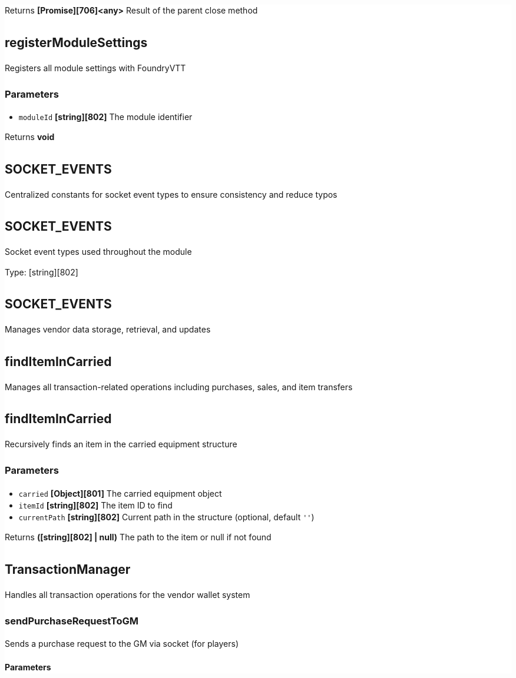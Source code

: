 Returns **[Promise][706]\<any>** Result of the parent close method

## registerModuleSettings

Registers all module settings with FoundryVTT

### Parameters

*   `moduleId` **[string][802]** The module identifier

Returns **void**&#x20;

## SOCKET\_EVENTS

Centralized constants for socket event types to ensure consistency and reduce typos

## SOCKET\_EVENTS

Socket event types used throughout the module

Type: [string][802]

## SOCKET\_EVENTS

Manages vendor data storage, retrieval, and updates

## findItemInCarried

Manages all transaction-related operations including purchases, sales, and item transfers

## findItemInCarried

Recursively finds an item in the carried equipment structure

### Parameters

*   `carried` **[Object][801]** The carried equipment object
*   `itemId` **[string][802]** The item ID to find
*   `currentPath` **[string][802]** Current path in the structure (optional, default `''`)

Returns **([string][802] | null)** The path to the item or null if not found

## TransactionManager

Handles all transaction operations for the vendor wallet system

### sendPurchaseRequestToGM

Sends a purchase request to the GM via socket (for players)

#### Parameters


[1]: #default_currency_denominations
[2]: #default_currency_denominations-1
[3]: #properties
[4]: #default_currency_denominations-2
[5]: #makechange
[6]: #makechange-1
[7]: #parameters
[8]: #createcompletegurpscoinitem
[9]: #parameters-1
[10]: #carried_path
[11]: #readggalist
[12]: #parameters-2
[13]: #upsertcoingga
[14]: #parameters-3
[15]: #charactercurrencyservice
[16]: #parameters-4
[17]: #getcharactersheetcurrency
[18]: #parameters-5
[19]: #getcharactersheetcoinbreakdown
[20]: #parameters-6
[21]: #setcharactersheetcurrency
[22]: #parameters-7
[23]: #addmoneytocharactercoins
[24]: #parameters-8
[25]: #initializemissingactorcoins
[26]: #refreshwalletapplications
[27]: #vendorwalletsystem
[28]: #vendordatamanager
[29]: #transactionmanager
[30]: #id
[31]: #socket
[32]: #currencymanager
[33]: #vendordatamanager-1
[34]: #transactionmanager-1
[35]: #getusemodulecurrencysystem
[36]: #initialize
[37]: #exposepublicapi
[38]: #registersocketlisteners
[39]: #formatcurrency
[40]: #parameters-9
[41]: #handlesocketevent
[42]: #parameters-10
[43]: #openallavailablevendors
[44]: #initializemissingactorcoins-1
[45]: #refreshcurrencysettings
[46]: #vendorwalletsystem-1
[47]: #vendordatamanager-2
[48]: #transactionmanager-2
[49]: #id-1
[50]: #socket-1
[51]: #currencymanager-1
[52]: #vendordatamanager-3
[53]: #transactionmanager-3
[54]: #getusemodulecurrencysystem-1
[55]: #initialize-1
[56]: #exposepublicapi-1
[57]: #registersocketlisteners-1
[58]: #formatcurrency-1
[59]: #parameters-11
[60]: #handlesocketevent-1
[61]: #parameters-12
[62]: #openallavailablevendors-1
[63]: #initializemissingactorcoins-2
[64]: #refreshcurrencysettings-1
[65]: #vendorwalletsystem-2
[66]: #vendordatamanager-4
[67]: #transactionmanager-4
[68]: #id-2
[69]: #socket-2
[70]: #currencymanager-2
[71]: #vendordatamanager-5
[72]: #transactionmanager-5
[73]: #getusemodulecurrencysystem-2
[74]: #initialize-2
[75]: #exposepublicapi-2
[76]: #registersocketlisteners-2
[77]: #formatcurrency-2
[78]: #parameters-13
[79]: #handlesocketevent-2
[80]: #parameters-14
[81]: #openallavailablevendors-2
[82]: #initializemissingactorcoins-3
[83]: #refreshcurrencysettings-2
[84]: #vendorwalletsystem-3
[85]: #vendordatamanager-6
[86]: #transactionmanager-6
[87]: #id-3
[88]: #socket-3
[89]: #currencymanager-3
[90]: #vendordatamanager-7
[91]: #transactionmanager-7
[92]: #getusemodulecurrencysystem-3
[93]: #initialize-3
[94]: #exposepublicapi-3
[95]: #registersocketlisteners-3
[96]: #formatcurrency-3
[97]: #parameters-15
[98]: #handlesocketevent-3
[99]: #parameters-16
[100]: #openallavailablevendors-3
[101]: #initializemissingactorcoins-4
[102]: #refreshcurrencysettings-3
[103]: #vendorwalletsystem-4
[104]: #vendordatamanager-8
[105]: #transactionmanager-8
[106]: #id-4
[107]: #socket-4
[108]: #currencymanager-4
[109]: #vendordatamanager-9
[110]: #transactionmanager-9
[111]: #getusemodulecurrencysystem-4
[112]: #initialize-4
[113]: #exposepublicapi-4
[114]: #registersocketlisteners-4
[115]: #formatcurrency-4
[116]: #parameters-17
[117]: #handlesocketevent-4
[118]: #parameters-18
[119]: #openallavailablevendors-4
[120]: #initializemissingactorcoins-5
[121]: #refreshcurrencysettings-4
[122]: #vendorwalletsystem-5
[123]: #vendordatamanager-10
[124]: #transactionmanager-10
[125]: #id-5
[126]: #socket-5
[127]: #currencymanager-5
[128]: #vendordatamanager-11
[129]: #transactionmanager-11
[130]: #getusemodulecurrencysystem-5
[131]: #initialize-5
[132]: #exposepublicapi-5
[133]: #registersocketlisteners-5
[134]: #formatcurrency-5
[135]: #parameters-19
[136]: #handlesocketevent-5
[137]: #parameters-20
[138]: #openallavailablevendors-5
[139]: #initializemissingactorcoins-6
[140]: #refreshcurrencysettings-5
[141]: #vendorwalletsystem-6
[142]: #vendordatamanager-12
[143]: #transactionmanager-12
[144]: #id-6
[145]: #socket-6
[146]: #currencymanager-6
[147]: #vendordatamanager-13
[148]: #transactionmanager-13
[149]: #getusemodulecurrencysystem-6
[150]: #initialize-6
[151]: #exposepublicapi-6
[152]: #registersocketlisteners-6
[153]: #formatcurrency-6
[154]: #parameters-21
[155]: #handlesocketevent-6
[156]: #parameters-22
[157]: #openallavailablevendors-6
[158]: #initializemissingactorcoins-7
[159]: #refreshcurrencysettings-6
[160]: #vendorwalletsystem-7
[161]: #vendordatamanager-14
[162]: #transactionmanager-14
[163]: #id-7
[164]: #socket-7
[165]: #currencymanager-7
[166]: #vendordatamanager-15
[167]: #transactionmanager-15
[168]: #getusemodulecurrencysystem-7
[169]: #initialize-7
[170]: #exposepublicapi-7
[171]: #registersocketlisteners-7
[172]: #formatcurrency-7
[173]: #parameters-23
[174]: #handlesocketevent-7
[175]: #parameters-24
[176]: #openallavailablevendors-7
[177]: #initializemissingactorcoins-8
[178]: #refreshcurrencysettings-7
[179]: #vendorwalletsystem-8
[180]: #vendordatamanager-16
[181]: #transactionmanager-16
[182]: #id-8
[183]: #socket-8
[184]: #currencymanager-8
[185]: #vendordatamanager-17
[186]: #transactionmanager-17
[187]: #getusemodulecurrencysystem-8
[188]: #initialize-8
[189]: #exposepublicapi-8
[190]: #registersocketlisteners-8
[191]: #formatcurrency-8
[192]: #parameters-25
[193]: #handlesocketevent-8
[194]: #parameters-26
[195]: #openallavailablevendors-8
[196]: #initializemissingactorcoins-9
[197]: #refreshcurrencysettings-8
[198]: #vendorwalletsystem-9
[199]: #vendordatamanager-18
[200]: #transactionmanager-18
[201]: #id-9
[202]: #socket-9
[203]: #currencymanager-9
[204]: #vendordatamanager-19
[205]: #transactionmanager-19
[206]: #getusemodulecurrencysystem-9
[207]: #initialize-9
[208]: #exposepublicapi-9
[209]: #registersocketlisteners-9
[210]: #formatcurrency-9
[211]: #parameters-27
[212]: #handlesocketevent-9
[213]: #parameters-28
[214]: #openallavailablevendors-9
[215]: #initializemissingactorcoins-10
[216]: #refreshcurrencysettings-9
[217]: #vendorwalletsystem-10
[218]: #vendordatamanager-20
[219]: #transactionmanager-20
[220]: #id-10
[221]: #socket-10
[222]: #currencymanager-10
[223]: #vendordatamanager-21
[224]: #transactionmanager-21
[225]: #getusemodulecurrencysystem-10
[226]: #initialize-10
[227]: #exposepublicapi-10
[228]: #registersocketlisteners-10
[229]: #formatcurrency-10
[230]: #parameters-29
[231]: #handlesocketevent-10
[232]: #parameters-30
[233]: #openallavailablevendors-10
[234]: #initializemissingactorcoins-11
[235]: #refreshcurrencysettings-10
[236]: #vendorwalletsystem-11
[237]: #vendordatamanager-22
[238]: #transactionmanager-22
[239]: #id-11
[240]: #socket-11
[241]: #currencymanager-11
[242]: #vendordatamanager-23
[243]: #transactionmanager-23
[244]: #getusemodulecurrencysystem-11
[245]: #initialize-11
[246]: #exposepublicapi-11
[247]: #registersocketlisteners-11
[248]: #formatcurrency-11
[249]: #parameters-31
[250]: #handlesocketevent-11
[251]: #parameters-32
[252]: #openallavailablevendors-11
[253]: #initializemissingactorcoins-12
[254]: #refreshcurrencysettings-11
[255]: #vendorwalletsystem-12
[256]: #vendordatamanager-24
[257]: #transactionmanager-24
[258]: #id-12
[259]: #socket-12
[260]: #currencymanager-12
[261]: #vendordatamanager-25
[262]: #transactionmanager-25
[263]: #getusemodulecurrencysystem-12
[264]: #initialize-12
[265]: #exposepublicapi-12
[266]: #registersocketlisteners-12
[267]: #formatcurrency-12
[268]: #parameters-33
[269]: #handlesocketevent-12
[270]: #parameters-34
[271]: #openallavailablevendors-12
[272]: #initializemissingactorcoins-13
[273]: #refreshcurrencysettings-12
[274]: #vendorwalletsystem-13
[275]: #vendordatamanager-26
[276]: #transactionmanager-26
[277]: #id-13
[278]: #socket-13
[279]: #currencymanager-13